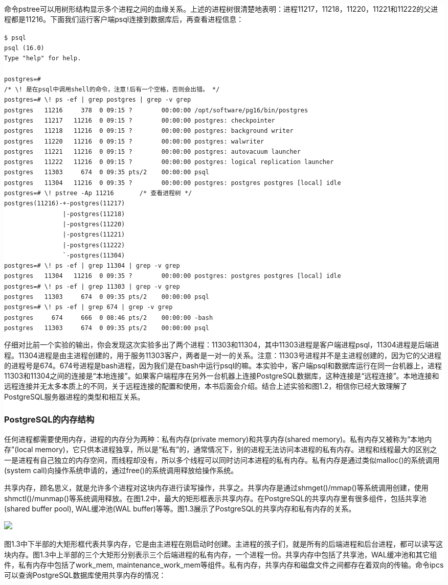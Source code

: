 命令pstree可以用树形结构显示多个进程之间的血缘关系。上述的进程树很清楚地表明：进程11217，11218，11220，11221和11222的父进程都是11216。下面我们运行客户端psql连接到数据库后，再查看进程信息：

```
$ psql
psql (16.0)
Type "help" for help.

postgres=#
/* \! 是在psql中调用shell的命令，注意!后有一个空格，否则会出错。 */
postgres=# \! ps -ef | grep postgres | grep -v grep
postgres   11216     378  0 09:15 ?        00:00:00 /opt/software/pg16/bin/postgres
postgres   11217   11216  0 09:15 ?        00:00:00 postgres: checkpointer
postgres   11218   11216  0 09:15 ?        00:00:00 postgres: background writer
postgres   11220   11216  0 09:15 ?        00:00:00 postgres: walwriter
postgres   11221   11216  0 09:15 ?        00:00:00 postgres: autovacuum launcher
postgres   11222   11216  0 09:15 ?        00:00:00 postgres: logical replication launcher
postgres   11303     674  0 09:35 pts/2    00:00:00 psql
postgres   11304   11216  0 09:35 ?        00:00:00 postgres: postgres postgres [local] idle
postgres=# \! pstree -Ap 11216       /* 查看进程树 */
postgres(11216)-+-postgres(11217)
                |-postgres(11218)
                |-postgres(11220)
                |-postgres(11221)
                |-postgres(11222)
                `-postgres(11304)
postgres=# \! ps -ef | grep 11304 | grep -v grep
postgres   11304   11216  0 09:35 ?        00:00:00 postgres: postgres postgres [local] idle
postgres=# \! ps -ef | grep 11303 | grep -v grep
postgres   11303     674  0 09:35 pts/2    00:00:00 psql
postgres=# \! ps -ef | grep 674 | grep -v grep
postgres     674     666  0 08:46 pts/2    00:00:00 -bash
postgres   11303     674  0 09:35 pts/2    00:00:00 psql
```

仔细对比前一个实验的输出，你会发现这次实验多出了两个进程：11303和11304，其中11303进程是客户端进程psql，11304进程是后端进程。11304进程是由主进程创建的，用于服务11303客户，两者是一对一的关系。注意：11303号进程并不是主进程创建的，因为它的父进程的进程号是674。674号进程是bash进程，因为我们是在bash中运行psql的嘛。本实验中，客户端psql和数据库运行在同一台机器上，进程11303和11304之间的连接是“本地连接”。如果客户端程序在另外一台机器上连接PostgreSQL数据库，这种连接是“远程连接”。本地连接和远程连接并无太多本质上的不同，关于远程连接的配置和使用，本书后面会介绍。结合上述实验和图1.2，相信你已经大致理解了PostgreSQL服务器进程的类型和相互关系。

### PostgreSQL的内存结构
任何进程都需要使用内存，进程的内存分为两种：私有内存(private memory)和共享内存(shared memory)。私有内存又被称为“本地内存”(local memory)，它只供本进程独享，所以是“私有”的，通常情况下，别的进程无法访问本进程的私有内存。进程和线程最大的区别之一是进程有自己独立的内存空间，而线程却没有，所以多个线程可以同时访问本进程的私有内存。私有内存是通过类似malloc()的系统调用(system call)向操作系统申请的，通过free()的系统调用释放给操作系统。

共享内存，顾名思义，就是允许多个进程对这块内存进行读写操作，共享之。共享内存是通过shmget()/mmap()等系统调用创建，使用shmctl()/munmap()等系统调用释放。在图1.2中，最大的矩形框表示共享内存。在PostgreSQL的共享内存里有很多组件，包括共享池(shared buffer pool), WAL缓冲池(WAL buffer)等等。图1.3展示了PostgreSQL的共享内存和私有内存的关系。

![](x0020.svg) 

图1.3中下半部的大矩形框代表共享内存，它是由主进程在刚启动时创建。主进程的孩子们，就是所有的后端进程和后台进程，都可以读写这块内存。图1.3中上半部的三个大矩形分别表示三个后端进程的私有内存，一个进程一份。共享内存中包括了共享池，WAL缓冲池和其它组件，私有内存中包括了work_mem, maintenance_work_mem等组件。私有内存，共享内存和磁盘文件之间都存在着双向的传输。命令ipcs可以查询PostgreSQL数据库使用共享内存的情况：
